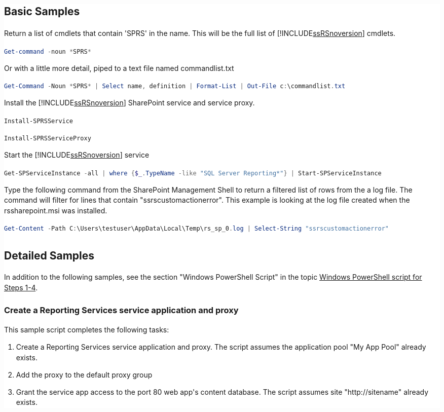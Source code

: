 ##  <a name="bkmk_basic_samples"></a> Basic Samples  
 Return a list of cmdlets that contain 'SPRS' in the name. This will be the full list of [!INCLUDE[ssRSnoversion](../includes/ssrsnoversion-md.md)] cmdlets.  
  
```powershell
Get-command -noun *SPRS*  
```  
  
 Or with a little more detail, piped to a text file named commandlist.txt  
  
```powershell
Get-Command -Noun *SPRS* | Select name, definition | Format-List | Out-File c:\commandlist.txt  
```  
  
 Install the [!INCLUDE[ssRSnoversion](../includes/ssrsnoversion-md.md)] SharePoint service and service proxy.  
  
```powershell
Install-SPRSService  
```  
  
```powershell
Install-SPRSServiceProxy  
```  
  
 Start the [!INCLUDE[ssRSnoversion](../includes/ssrsnoversion-md.md)] service  
  
```powershell
Get-SPServiceInstance -all | where {$_.TypeName -like "SQL Server Reporting*"} | Start-SPServiceInstance  
```  
  
 Type the following command from the SharePoint Management Shell to return a filtered list of rows from the a log file. The command will filter for lines that contain "ssrscustomactionerror". This example is looking at the log file created when the rssharepoint.msi was installed.  
  
```powershell
Get-Content -Path C:\Users\testuser\AppData\Local\Temp\rs_sp_0.log | Select-String "ssrscustomactionerror"  
```  
  
##  <a name="bkmk_detailedsamples"></a> Detailed Samples  
 In addition to the following samples, see the section "Windows PowerShell Script" in the topic [Windows PowerShell script for Steps 1-4](../../2014/sql-server/install/install-reporting-services-sharepoint-mode-for-sharepoint-2013.md#bkmk_full_script).  
  
###  <a name="bkmk_example_create_service_application"></a> Create a Reporting Services service application and proxy  
 This sample script completes the following tasks:  
  
1.  Create a Reporting Services service application and proxy. The script assumes the application pool "My App Pool" already exists.  
  
2.  Add the proxy to the default proxy group  
  
3.  Grant the service app access to the port 80 web app's content database. The script assumes site "http://sitename" already exists.  
  